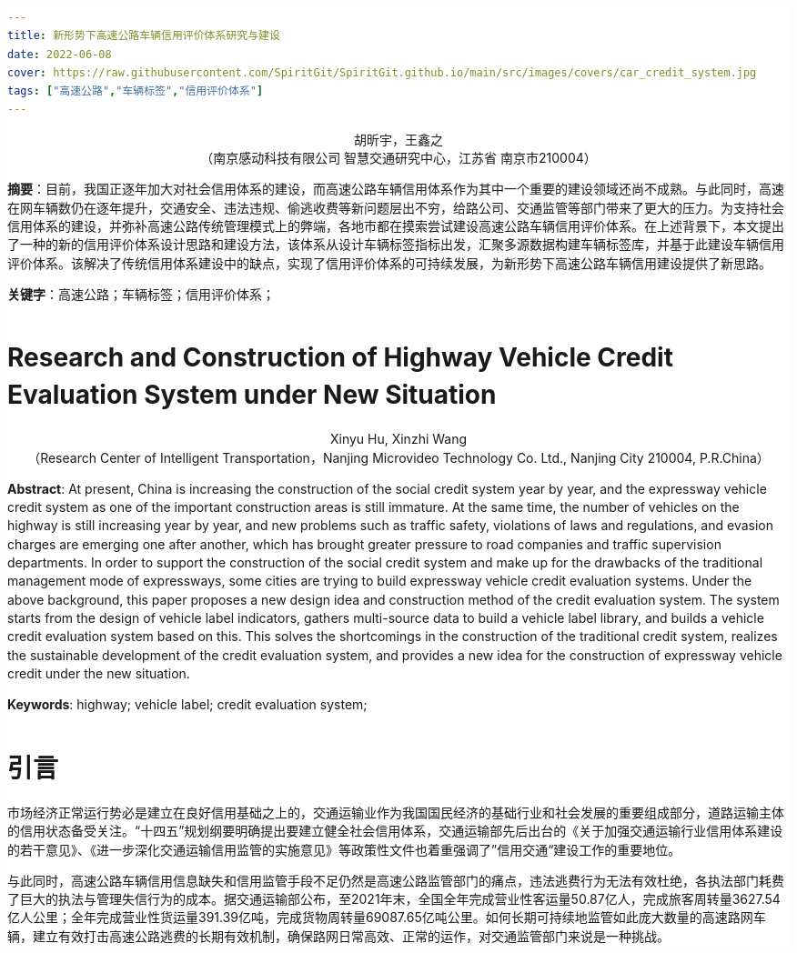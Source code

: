 ```yaml
---
title: 新形势下高速公路车辆信用评价体系研究与建设
date: 2022-06-08
cover: https://raw.githubusercontent.com/SpiritGit/SpiritGit.github.io/main/src/images/covers/car_credit_system.jpg
tags: ["高速公路","车辆标签","信用评价体系"]
---
```


<center>胡昕宇，王鑫之</center>

<center>（南京感动科技有限公司 智慧交通研究中心，江苏省 南京市210004）</center>


**摘要**：目前，我国正逐年加大对社会信用体系的建设，而高速公路车辆信用体系作为其中一个重要的建设领域还尚不成熟。与此同时，高速在网车辆数仍在逐年提升，交通安全、违法违规、偷逃收费等新问题层出不穷，给路公司、交通监管等部门带来了更大的压力。为支持社会信用体系的建设，并弥补高速公路传统管理模式上的弊端，各地市都在摸索尝试建设高速公路车辆信用评价体系。在上述背景下，本文提出了一种的新的信用评价体系设计思路和建设方法，该体系从设计车辆标签指标出发，汇聚多源数据构建车辆标签库，并基于此建设车辆信用评价体系。该解决了传统信用体系建设中的缺点，实现了信用评价体系的可持续发展，为新形势下高速公路车辆信用建设提供了新思路。

**关键字**：高速公路；车辆标签；信用评价体系；

# Research and Construction of Highway Vehicle Credit Evaluation System under New Situation

<center>Xinyu Hu, Xinzhi Wang</center>

<center>（Research Center of Intelligent Transportation，Nanjing Microvideo Technology Co. Ltd., Nanjing City 210004, P.R.China）</center>


**Abstract**: At present, China is increasing the construction of the social credit system year by year, and the expressway vehicle credit system as one of the important construction areas is still immature. At the same time, the number of vehicles on the highway is still increasing year by year, and new problems such as traffic safety, violations of laws and regulations, and evasion charges are emerging one after another, which has brought greater pressure to road companies and traffic supervision departments. In order to support the construction of the social credit system and make up for the drawbacks of the traditional management mode of expressways, some cities are trying to build expressway vehicle credit evaluation systems. Under the above background, this paper proposes a new design idea and construction method of the credit evaluation system. The system starts from the design of vehicle label indicators, gathers multi-source data to build a vehicle label library, and builds a vehicle credit evaluation system based on this. This solves the shortcomings in the construction of the traditional credit system, realizes the sustainable development of the credit evaluation system, and provides a new idea for the construction of expressway vehicle credit under the new situation.

**Keywords**: highway; vehicle label; credit evaluation system;

# 引言

市场经济正常运行势必是建立在良好信用基础之上的，交通运输业作为我国国民经济的基础行业和社会发展的重要组成部分，道路运输主体的信用状态备受关注。“十四五”规划纲要明确提出要建立健全社会信用体系，交通运输部先后出台的《关于加强交通运输行业信用体系建设的若干意见》、《进一步深化交通运输信用监管的实施意见》等政策性文件也着重强调了”信用交通“建设工作的重要地位。

与此同时，高速公路车辆信用信息缺失和信用监管手段不足仍然是高速公路监管部门的痛点，违法逃费行为无法有效杜绝，各执法部门耗费了巨大的执法与管理失信行为的成本。据交通运输部公布，至2021年末，全国全年完成营业性客运量50.87亿人，完成旅客周转量3627.54亿人公里；全年完成营业性货运量391.39亿吨，完成货物周转量69087.65亿吨公里。如何长期可持续地监管如此庞大数量的高速路网车辆，建立有效打击高速公路逃费的长期有效机制，确保路网日常高效、正常的运作，对交通监管部门来说是一种挑战。
